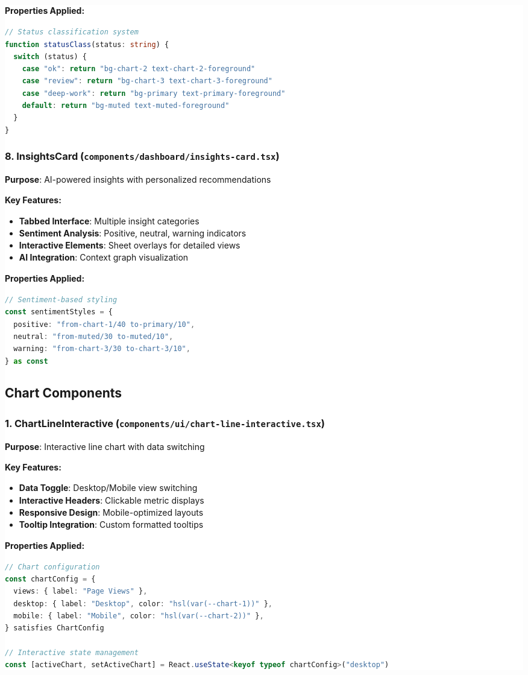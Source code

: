 **Properties Applied:**
```typescript
// Status classification system
function statusClass(status: string) {
  switch (status) {
    case "ok": return "bg-chart-2 text-chart-2-foreground"
    case "review": return "bg-chart-3 text-chart-3-foreground"
    case "deep-work": return "bg-primary text-primary-foreground"
    default: return "bg-muted text-muted-foreground"
  }
}
```

### 8. InsightsCard (`components/dashboard/insights-card.tsx`)

**Purpose**: AI-powered insights with personalized recommendations

**Key Features:**
- **Tabbed Interface**: Multiple insight categories
- **Sentiment Analysis**: Positive, neutral, warning indicators
- **Interactive Elements**: Sheet overlays for detailed views
- **AI Integration**: Context graph visualization

**Properties Applied:**
```typescript
// Sentiment-based styling
const sentimentStyles = {
  positive: "from-chart-1/40 to-primary/10",
  neutral: "from-muted/30 to-muted/10", 
  warning: "from-chart-3/30 to-chart-3/10",
} as const
```

## Chart Components

### 1. ChartLineInteractive (`components/ui/chart-line-interactive.tsx`)

**Purpose**: Interactive line chart with data switching

**Key Features:**
- **Data Toggle**: Desktop/Mobile view switching
- **Interactive Headers**: Clickable metric displays
- **Responsive Design**: Mobile-optimized layouts
- **Tooltip Integration**: Custom formatted tooltips

**Properties Applied:**
```typescript
// Chart configuration
const chartConfig = {
  views: { label: "Page Views" },
  desktop: { label: "Desktop", color: "hsl(var(--chart-1))" },
  mobile: { label: "Mobile", color: "hsl(var(--chart-2))" },
} satisfies ChartConfig

// Interactive state management
const [activeChart, setActiveChart] = React.useState<keyof typeof chartConfig>("desktop")
```


  [k in string]: {